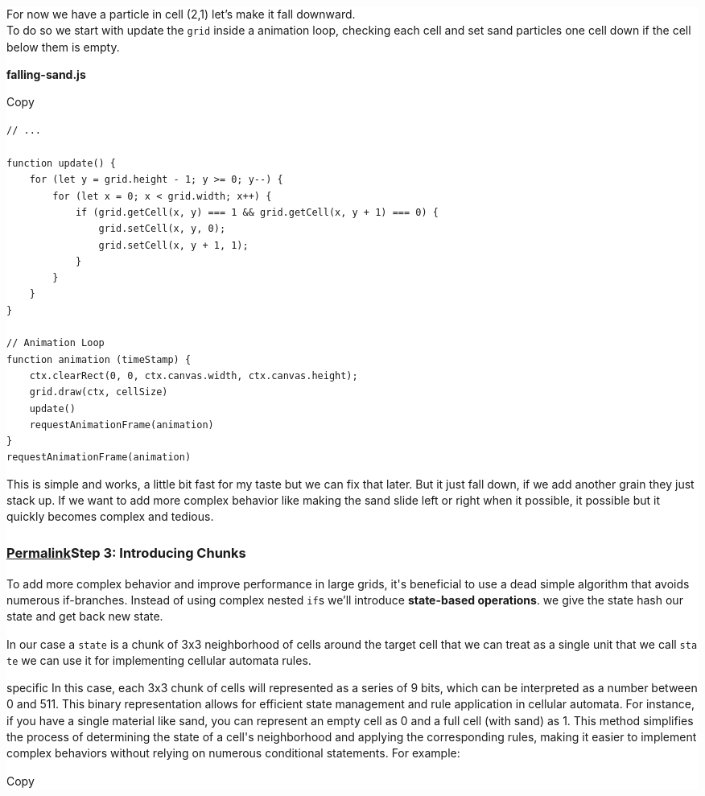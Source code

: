 For now we have a particle in cell (2,1) let’s make it fall downward.  
To do so we start with update the `grid` inside a animation loop, checking each cell and set sand particles one cell down if the cell below them is empty.

**falling-sand.js**

Copy

    // ...
    
    function update() {
        for (let y = grid.height - 1; y >= 0; y--) {
            for (let x = 0; x < grid.width; x++) {
                if (grid.getCell(x, y) === 1 && grid.getCell(x, y + 1) === 0) {
                    grid.setCell(x, y, 0);
                    grid.setCell(x, y + 1, 1);
                }
            }
        }
    }
    
    // Animation Loop
    function animation (timeStamp) {
        ctx.clearRect(0, 0, ctx.canvas.width, ctx.canvas.height);
        grid.draw(ctx, cellSize)
        update()
        requestAnimationFrame(animation)
    }
    requestAnimationFrame(animation)


This is simple and works, a little bit fast for my taste but we can fix that later. But it just fall down, if we add another grain they just stack up. If we want to add more complex behavior like making the sand slide left or right when it possible, it possible but it quickly becomes complex and tedious.

### [Permalink](#heading-step-3-introducing-chunks "Permalink")Step 3: Introducing Chunks

To add more complex behavior and improve performance in large grids, it's beneficial to use a dead simple algorithm that avoids numerous if-branches. Instead of using complex nested `if`s we’ll introduce **state-based operations**. we give the state hash our state and get back new state.

In our case a `state` is a chunk of 3x3 neighborhood of cells around the target cell that we can treat as a single unit that we call `state` we can use it for implementing cellular automata rules.

specific In this case, each 3x3 chunk of cells will represented as a series of 9 bits, which can be interpreted as a number between 0 and 511. This binary representation allows for efficient state management and rule application in cellular automata. For instance, if you have a single material like sand, you can represent an empty cell as 0 and a full cell (with sand) as 1. This method simplifies the process of determining the state of a cell's neighborhood and applying the corresponding rules, making it easier to implement complex behaviors without relying on numerous conditional statements. For example:

Copy
